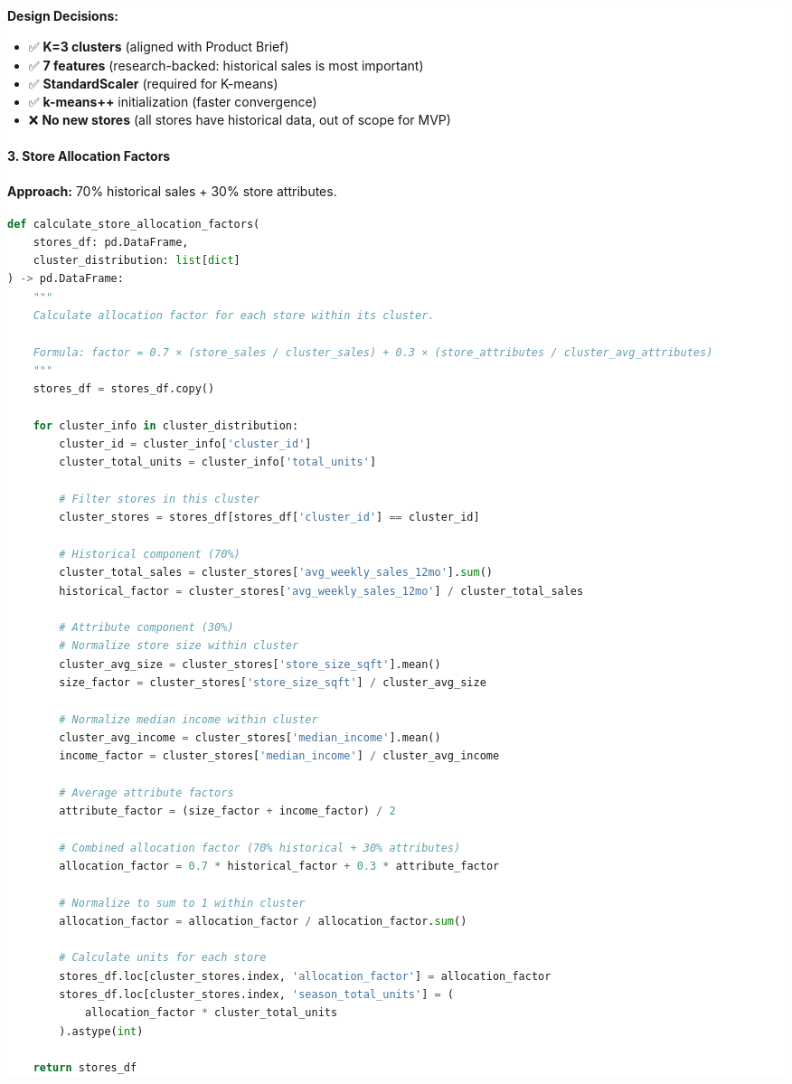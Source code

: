 **Design Decisions:**
- ✅ **K=3 clusters** (aligned with Product Brief)
- ✅ **7 features** (research-backed: historical sales is most important)
- ✅ **StandardScaler** (required for K-means)
- ✅ **k-means++** initialization (faster convergence)
- ❌ **No new stores** (all stores have historical data, out of scope for MVP)

#### 3. Store Allocation Factors

**Approach:** 70% historical sales + 30% store attributes.

```python
def calculate_store_allocation_factors(
    stores_df: pd.DataFrame,
    cluster_distribution: list[dict]
) -> pd.DataFrame:
    """
    Calculate allocation factor for each store within its cluster.

    Formula: factor = 0.7 × (store_sales / cluster_sales) + 0.3 × (store_attributes / cluster_avg_attributes)
    """
    stores_df = stores_df.copy()

    for cluster_info in cluster_distribution:
        cluster_id = cluster_info['cluster_id']
        cluster_total_units = cluster_info['total_units']

        # Filter stores in this cluster
        cluster_stores = stores_df[stores_df['cluster_id'] == cluster_id]

        # Historical component (70%)
        cluster_total_sales = cluster_stores['avg_weekly_sales_12mo'].sum()
        historical_factor = cluster_stores['avg_weekly_sales_12mo'] / cluster_total_sales

        # Attribute component (30%)
        # Normalize store size within cluster
        cluster_avg_size = cluster_stores['store_size_sqft'].mean()
        size_factor = cluster_stores['store_size_sqft'] / cluster_avg_size

        # Normalize median income within cluster
        cluster_avg_income = cluster_stores['median_income'].mean()
        income_factor = cluster_stores['median_income'] / cluster_avg_income

        # Average attribute factors
        attribute_factor = (size_factor + income_factor) / 2

        # Combined allocation factor (70% historical + 30% attributes)
        allocation_factor = 0.7 * historical_factor + 0.3 * attribute_factor

        # Normalize to sum to 1 within cluster
        allocation_factor = allocation_factor / allocation_factor.sum()

        # Calculate units for each store
        stores_df.loc[cluster_stores.index, 'allocation_factor'] = allocation_factor
        stores_df.loc[cluster_stores.index, 'season_total_units'] = (
            allocation_factor * cluster_total_units
        ).astype(int)

    return stores_df
```
